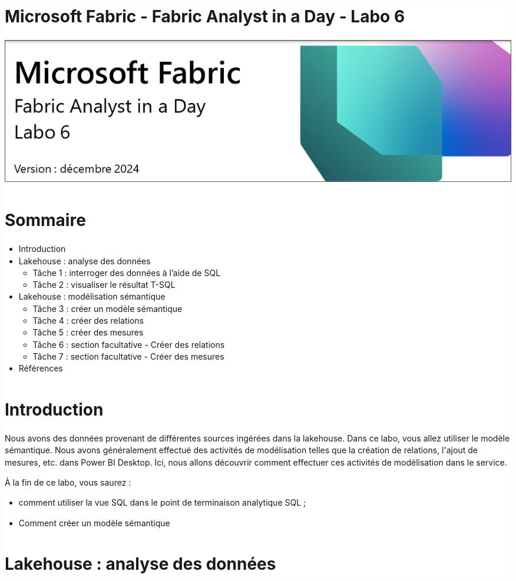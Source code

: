# **Microsoft Fabric - Fabric Analyst in a Day - Labo 6**

![](../media/Lab-06/image1.png)

# Sommaire
- Introduction
- Lakehouse : analyse des données
    - Tâche 1 : interroger des données à l’aide de SQL
    - Tâche 2 : visualiser le résultat T-SQL
- Lakehouse : modélisation sémantique
    - Tâche 3 : créer un modèle sémantique
    - Tâche 4 : créer des relations
    - Tâche 5 : créer des mesures
    - Tâche 6 : section facultative - Créer des relations
    - Tâche 7 : section facultative - Créer des mesures
- Références



# Introduction 

Nous avons des données provenant de différentes sources ingérées dans la
lakehouse. Dans ce labo, vous allez utiliser le modèle sémantique. Nous
avons généralement effectué des activités de modélisation telles que la
création de relations, l'ajout de mesures, etc. dans Power BI Desktop.
Ici, nous allons découvrir comment effectuer ces activités de
modélisation dans le service.

À la fin de ce labo, vous saurez :

- comment utiliser la vue SQL dans le point de terminaison analytique
    SQL ;

- Comment créer un modèle sémantique

# Lakehouse : analyse des données
